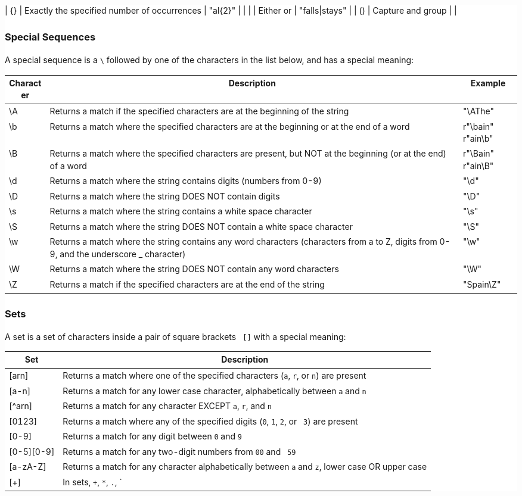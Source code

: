 | {}        | Exactly the specified number of occurrences                  | "al{2}"        |
| \|        | Either or                                                    | "falls\|stays" |
| ()        | Capture and group                                            |                |



### Special Sequences

A special sequence is a `\` followed by one of the characters in the list below, and has a special meaning:

| Character | Description                                                  | Example           |
| --------- | ------------------------------------------------------------ | ----------------- |
| \A        | Returns a match if the specified characters are at the beginning of the  string | "\AThe"           |
| \b        | Returns a match where the specified characters are at the beginning or at the  end of a word | r"\bain" r"ain\b" |
| \B        | Returns a match where the specified characters are present, but NOT at the beginning  (or at  the end) of a word | r"\Bain" r"ain\B" |
| \d        | Returns a match where the string contains digits (numbers from 0-9) | "\d"              |
| \D        | Returns a match where the string DOES NOT contain digits     | "\D"              |
| \s        | Returns a match where the string contains a white space character | "\s"              |
| \S        | Returns a match where the string DOES NOT contain a white space character | "\S"              |
| \w        | Returns a match where the string contains any word characters (characters from  a to Z, digits from 0-9, and the underscore _ character) | "\w"              |
| \W        | Returns a match where the string DOES NOT contain any word characters | "\W"              |
| \Z        | Returns a match if the specified characters are at the end of the string | "Spain\Z"         |



### Sets

A set is a set of characters inside a pair of square brackets ` []` with a special meaning:

| Set         | Description                                                  |
| ----------- | ------------------------------------------------------------ |
| [arn]       | Returns a match where one of the specified characters (`a`, `r`, or `n`) are  present |
| [a-n]       | Returns a match for any lower case character, alphabetically between `a` and `n` |
| [^arn]      | Returns a match for any character EXCEPT `a`, `r`, and `n`   |
| [0123]      | Returns a match where any of the specified digits (`0`, `1`, `2`, or ` 3`) are  present |
| [0-9]       | Returns a match for any digit between `0` and `9`            |
| [0-5]\[0-9] | Returns a match for any two-digit numbers from `00` and ` 59` |
| [a-zA-Z]    | Returns a match for any character alphabetically between `a` and `z`, lower case OR upper case |
| [+]         | In sets, `+`, `*`, `.`, `|`, `()`, `$`,`{}`  has no special meaning, so `[+]` means: return a match for any `+` character in the string |
